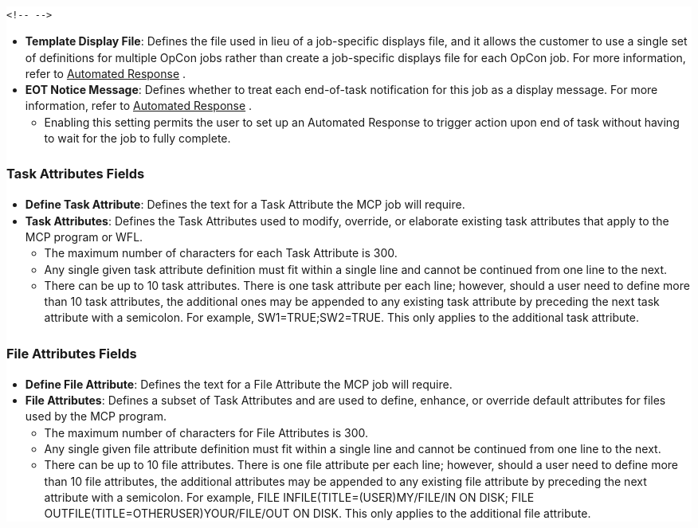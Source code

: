 ```{=html}
<!-- -->
```

- **Template Display File**: Defines the file used in lieu of a
    job-specific displays file, and it allows the customer to use a
    single set of definitions for multiple OpCon jobs rather than create
    a job-specific displays file for each OpCon job. For more
    information, refer to [Automated     Response](https://help.smatechnologies.com/opcon/agents/mcp/latest/Files/Agents/MCP/Automated-Response.md#Automate)
    .
- **EOT Notice Message**: Defines whether to treat each end-of-task
    notification for this job as a display message. For more
    information, refer to [Automated     Response](https://help.smatechnologies.com/opcon/agents/mcp/latest/Files/Agents/MCP/Automated-Response.md#Automate)
    .
  - Enabling this setting permits the user to set up an Automated
        Response to trigger action upon end of task without having to
        wait for the job to fully complete.

### Task Attributes Fields

- **Define Task Attribute**: Defines the text for a Task Attribute the
    MCP job will require.
- **Task Attributes**: Defines the Task Attributes used to modify,
    override, or elaborate existing task attributes that apply to the
    MCP program or WFL.
  - The maximum number of characters for each Task Attribute is 300.
  - Any single given task attribute definition must fit within a
        single line and cannot be continued from one line to the next.
  - There can be up to 10 task attributes. There is one task
        attribute per each line; however, should a user need to define
        more than 10 task attributes, the additional ones may be
        appended to any existing task attribute by preceding the next
        task attribute with a semicolon. For example, SW1=TRUE;SW2=TRUE.
        This only applies to the additional task attribute.

### File Attributes Fields

- **Define File Attribute**: Defines the text for a File Attribute the
    MCP job will require.
- **File Attributes**: Defines a subset of Task Attributes and are
    used to define, enhance, or override default attributes for files
    used by the MCP program.
  - The maximum number of characters for File Attributes is 300.
  - Any single given file attribute definition must fit within a
        single line and cannot be continued from one line to the next.
  - There can be up to 10 file attributes. There is one file
        attribute per each line; however, should a user need to define
        more than 10 file attributes, the additional attributes may be
        appended to any existing file attribute by preceding the next
        attribute with a semicolon. For example, FILE
        INFILE(TITLE=(USER)MY/FILE/IN ON DISK; FILE
        OUTFILE(TITLE=OTHERUSER)YOUR/FILE/OUT ON DISK. This only applies
        to the additional file attribute.

